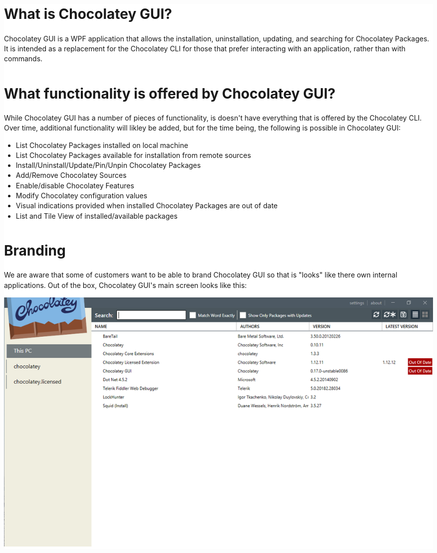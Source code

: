 # What is Chocolatey GUI?

Chocolatey GUI is a WPF application that allows the installation, uninstallation,
updating, and searching for Chocolatey Packages.  It is intended as a replacement
for the Chocolatey CLI for those that prefer interacting with an application,
rather than with commands.

# What functionality is offered by Chocolatey GUI?

While Chocolatey GUI has a number of pieces of functionality, is doesn't have
everything that is offered by the Chocolatey CLI.  Over time, additional functionality
will likley be added, but for the time being, the following is possible in
Chocolatey GUI:

* List Chocolatey Packages installed on local machine
* List Chocolatey Packages available for installation from remote sources
* Install/Uninstall/Update/Pin/Unpin Chocolatey Packages
* Add/Remove Chocolatey Sources
* Enable/disable Chocolatey Features
* Modify Chocolatey configuration values
* Visual indications provided when installed Chocolatey Packages are out of date
* List and Tile View of installed/available packages

# Branding

We are aware that some of customers want to be able to brand Chocolatey GUI so
that is "looks" like there own internal applications.  Out of the box, Chocolatey
GUI's main screen looks like this:

![Chocolatey GUI Main Screen](images/gui/main-screen.png)
